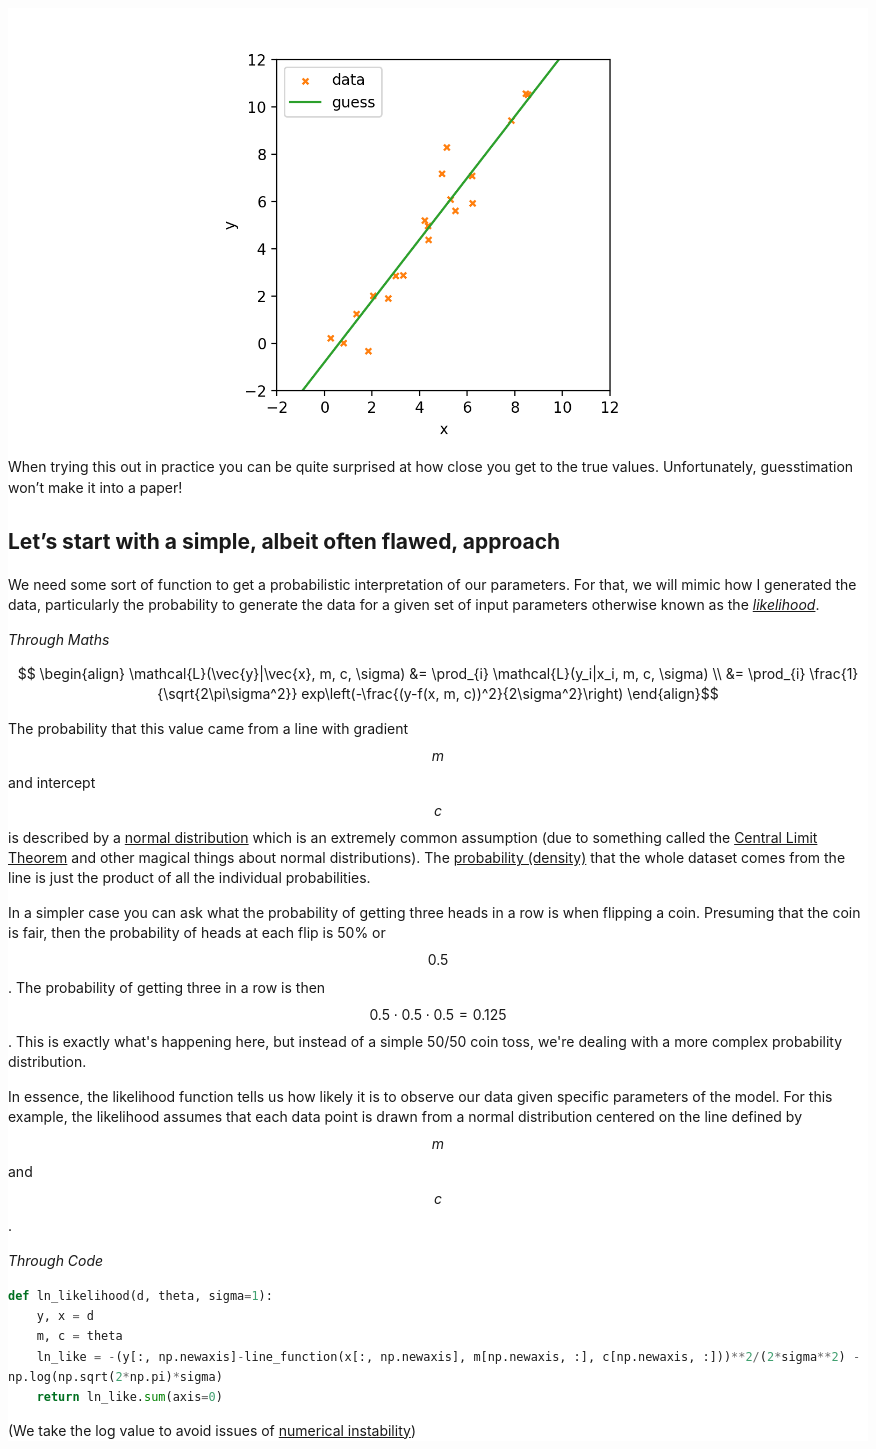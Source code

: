 
<div style="text-align: center;">
  <img 
      src="/files/BlogPostData/2025-01-26/guess_analysis.png" 
      alt="Straight Line Guess" 
      title="Data plotted with straight line with guesstimated parameters." 
      style="width: 50%; height: auto; border-radius: 8px;">
</div>

When trying this out in practice you can be quite surprised at how close you get to the true values. Unfortunately, guesstimation won’t make it into a paper!

Let’s start with a simple, albeit often flawed, approach
---------------------

We need some sort of function to get a probabilistic interpretation of our parameters. For that, we will mimic how I generated the data, particularly the probability to generate the data for a given set of input parameters otherwise known as the [_likelihood_](https://en.wikipedia.org/wiki/Likelihood_function).

_Through Maths_

$$ 
\begin{align} \mathcal{L}(\vec{y}|\vec{x}, m, c, \sigma) &= \prod_{i} \mathcal{L}(y_i|x_i, m, c, \sigma) \\
&= \prod_{i} \frac{1}{\sqrt{2\pi\sigma^2}} exp\left(-\frac{(y-f(x, m, c))^2}{2\sigma^2}\right)
\end{align}$$

The probability that this value came from a line with gradient $$m$$ and intercept $$c$$ is described by a [normal distribution](https://en.wikipedia.org/wiki/Normal_distribution) which is an extremely common assumption (due to something called the [Central Limit Theorem](https://en.wikipedia.org/wiki/Central_limit_theorem) and other magical things about normal distributions). The [probability (density)](https://www.dannidanliu.com/probability-distributions-for-beginners/#:~:text=The%20PMF%20gives%20us%20the,Probability%20Density%20Function%20(PDF)%3A&text=PDF%20is%20used%20for%20continuous,any%20value%20within%20a%20range.) that the whole dataset comes from the line is just the product of all the individual probabilities. 

In a simpler case you can ask what the probability of getting three heads in a row is when flipping a coin. Presuming that the coin is fair, then the probability of heads at each flip is 50% or $$0.5$$. The probability of getting three in a row is then $$0.5\cdot0.5\cdot0.5 = 0.125$$. This is exactly what's happening here, but instead of a simple 50/50 coin toss, we're dealing with a more complex probability distribution.

In essence, the likelihood function tells us how likely it is to observe our data given specific parameters of the model. For this example, the likelihood assumes that each data point is drawn from a normal distribution centered on the line defined by $$m$$ and $$c$$.

_Through Code_
```python
def ln_likelihood(d, theta, sigma=1):
    y, x = d
    m, c = theta
    ln_like = -(y[:, np.newaxis]-line_function(x[:, np.newaxis], m[np.newaxis, :], c[np.newaxis, :]))**2/(2*sigma**2) - np.log(np.sqrt(2*np.pi)*sigma)
    return ln_like.sum(axis=0)
```
(We take the log value to avoid issues of [numerical instability](https://en.wikipedia.org/wiki/Numerical_stability))
